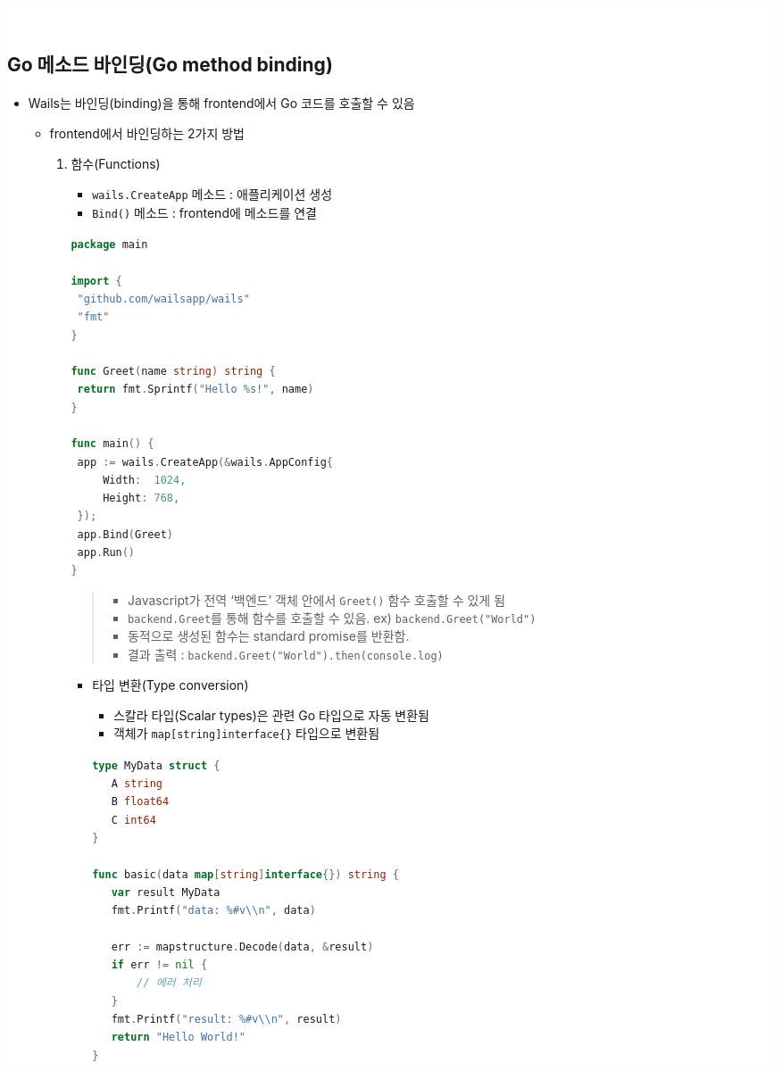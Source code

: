 <br/>

## Go 메소드 바인딩(Go method binding)

+ Wails는 바인딩(binding)을 통해 frontend에서 Go 코드를 호출할 수 있음

  + frontend에서 바인딩하는 2가지 방법

    1. 함수(Functions)

       + `wails.CreateApp` 메소드 : 애플리케이션 생성
       + `Bind()` 메소드 : frontend에 메소드를 연결

       ```go
       package main
       
       import {
       	"github.com/wailsapp/wails"
       	"fmt"
       }
       
       func Greet(name string) string {
       	return fmt.Sprintf("Hello %s!", name)
       }
       
       func main() {
       	app := wails.CreateApp(&wails.AppConfig{
       		Width:  1024,
       		Height: 768,
       	});
       	app.Bind(Greet)
       	app.Run()
       }
       ```

       > + Javascript가 전역 ‘백엔드’ 객체 안에서 `Greet()` 함수 호출할 수 있게 됨
       > + `backend.Greet`를 통해 함수를 호출할 수 있음. ex) `backend.Greet("World")`
       > + 동적으로 생성된 함수는 standard promise를 반환함.
       > + 결과 출력 : `backend.Greet("World").then(console.log)`

       + 타입 변환(Type conversion)

         + 스칼라 타입(Scalar types)은 관련 Go 타입으로 자동 변환됨
         + 객체가 `map[string]interface{}` 타입으로 변환됨

         ```go
         type MyData struct {
         	A string
         	B float64
         	C int64
         }
         
         func basic(data map[string]interface{}) string {
         	var result MyData
         	fmt.Printf("data: %#v\\n", data)
         
         	err := mapstructure.Decode(data, &result)
         	if err != nil {
         		// 에러 처리
         	}
         	fmt.Printf("result: %#v\\n", result)
         	return "Hello World!"
         }
         ```
